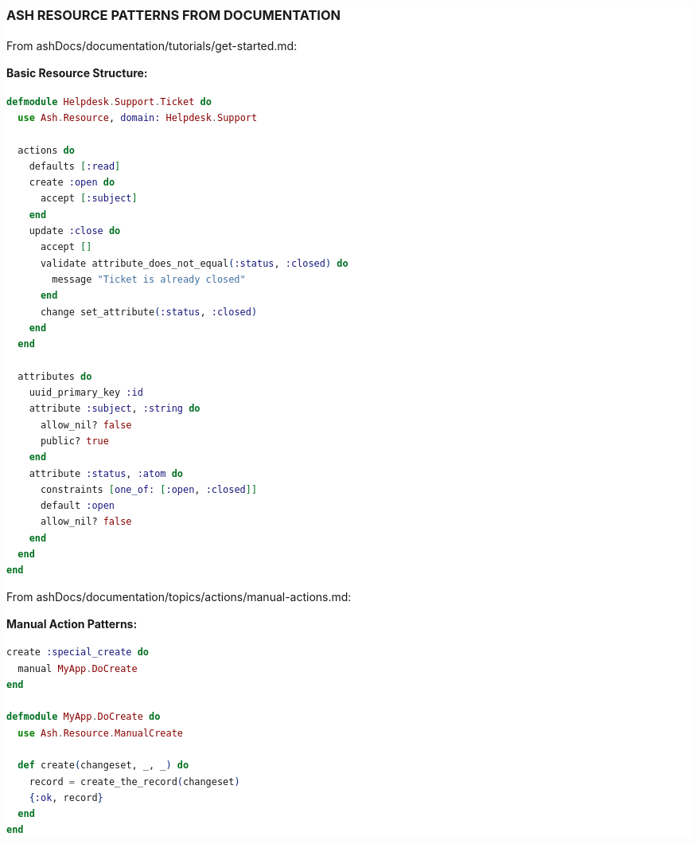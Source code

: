 ### ASH RESOURCE PATTERNS FROM DOCUMENTATION

From ashDocs/documentation/tutorials/get-started.md:

**Basic Resource Structure:**
```elixir
defmodule Helpdesk.Support.Ticket do
  use Ash.Resource, domain: Helpdesk.Support

  actions do
    defaults [:read]
    create :open do
      accept [:subject]
    end
    update :close do
      accept []
      validate attribute_does_not_equal(:status, :closed) do
        message "Ticket is already closed"
      end
      change set_attribute(:status, :closed)
    end
  end

  attributes do
    uuid_primary_key :id
    attribute :subject, :string do
      allow_nil? false
      public? true
    end
    attribute :status, :atom do
      constraints [one_of: [:open, :closed]]
      default :open
      allow_nil? false
    end
  end
end
```

From ashDocs/documentation/topics/actions/manual-actions.md:

**Manual Action Patterns:**
```elixir
create :special_create do
  manual MyApp.DoCreate
end

defmodule MyApp.DoCreate do
  use Ash.Resource.ManualCreate

  def create(changeset, _, _) do
    record = create_the_record(changeset)
    {:ok, record}
  end
end
```
